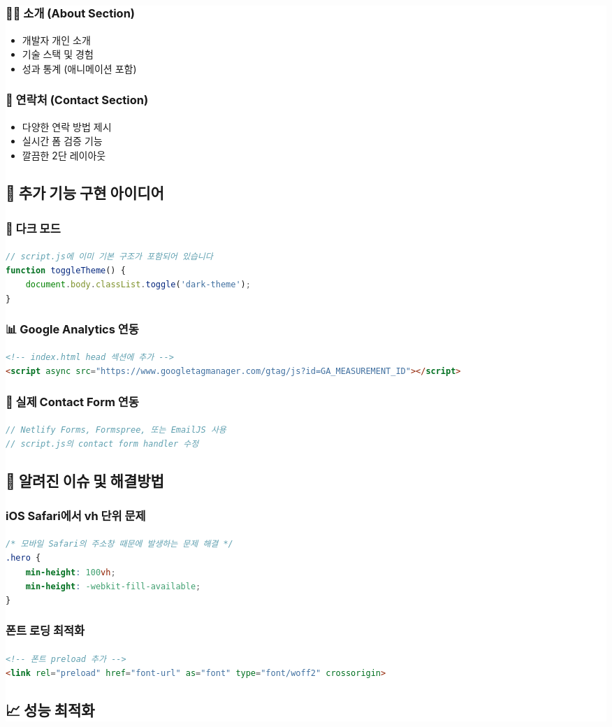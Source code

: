 ### 👨‍💻 소개 (About Section)
- 개발자 개인 소개
- 기술 스택 및 경험
- 성과 통계 (애니메이션 포함)

### 📧 연락처 (Contact Section)
- 다양한 연락 방법 제시
- 실시간 폼 검증 기능
- 깔끔한 2단 레이아웃

## 🔧 추가 기능 구현 아이디어

### 🌙 다크 모드
```javascript
// script.js에 이미 기본 구조가 포함되어 있습니다
function toggleTheme() {
    document.body.classList.toggle('dark-theme');
}
```

### 📊 Google Analytics 연동
```html
<!-- index.html head 섹션에 추가 -->
<script async src="https://www.googletagmanager.com/gtag/js?id=GA_MEASUREMENT_ID"></script>
```

### 🎯 실제 Contact Form 연동
```javascript
// Netlify Forms, Formspree, 또는 EmailJS 사용
// script.js의 contact form handler 수정
```

## 🐛 알려진 이슈 및 해결방법

### iOS Safari에서 vh 단위 문제
```css
/* 모바일 Safari의 주소창 때문에 발생하는 문제 해결 */
.hero {
    min-height: 100vh;
    min-height: -webkit-fill-available;
}
```

### 폰트 로딩 최적화
```html
<!-- 폰트 preload 추가 -->
<link rel="preload" href="font-url" as="font" type="font/woff2" crossorigin>
```

## 📈 성능 최적화
